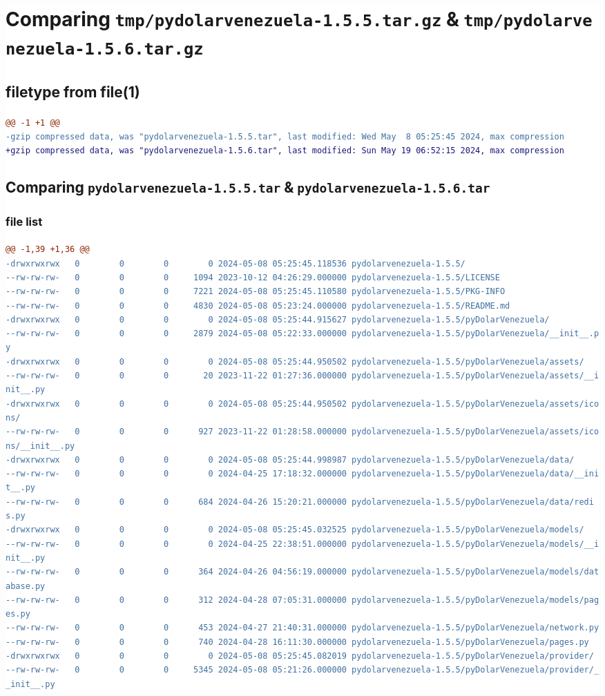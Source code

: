 # Comparing `tmp/pydolarvenezuela-1.5.5.tar.gz` & `tmp/pydolarvenezuela-1.5.6.tar.gz`

## filetype from file(1)

```diff
@@ -1 +1 @@
-gzip compressed data, was "pydolarvenezuela-1.5.5.tar", last modified: Wed May  8 05:25:45 2024, max compression
+gzip compressed data, was "pydolarvenezuela-1.5.6.tar", last modified: Sun May 19 06:52:15 2024, max compression
```

## Comparing `pydolarvenezuela-1.5.5.tar` & `pydolarvenezuela-1.5.6.tar`

### file list

```diff
@@ -1,39 +1,36 @@
-drwxrwxrwx   0        0        0        0 2024-05-08 05:25:45.118536 pydolarvenezuela-1.5.5/
--rw-rw-rw-   0        0        0     1094 2023-10-12 04:26:29.000000 pydolarvenezuela-1.5.5/LICENSE
--rw-rw-rw-   0        0        0     7221 2024-05-08 05:25:45.110580 pydolarvenezuela-1.5.5/PKG-INFO
--rw-rw-rw-   0        0        0     4830 2024-05-08 05:23:24.000000 pydolarvenezuela-1.5.5/README.md
-drwxrwxrwx   0        0        0        0 2024-05-08 05:25:44.915627 pydolarvenezuela-1.5.5/pyDolarVenezuela/
--rw-rw-rw-   0        0        0     2879 2024-05-08 05:22:33.000000 pydolarvenezuela-1.5.5/pyDolarVenezuela/__init__.py
-drwxrwxrwx   0        0        0        0 2024-05-08 05:25:44.950502 pydolarvenezuela-1.5.5/pyDolarVenezuela/assets/
--rw-rw-rw-   0        0        0       20 2023-11-22 01:27:36.000000 pydolarvenezuela-1.5.5/pyDolarVenezuela/assets/__init__.py
-drwxrwxrwx   0        0        0        0 2024-05-08 05:25:44.950502 pydolarvenezuela-1.5.5/pyDolarVenezuela/assets/icons/
--rw-rw-rw-   0        0        0      927 2023-11-22 01:28:58.000000 pydolarvenezuela-1.5.5/pyDolarVenezuela/assets/icons/__init__.py
-drwxrwxrwx   0        0        0        0 2024-05-08 05:25:44.998987 pydolarvenezuela-1.5.5/pyDolarVenezuela/data/
--rw-rw-rw-   0        0        0        0 2024-04-25 17:18:32.000000 pydolarvenezuela-1.5.5/pyDolarVenezuela/data/__init__.py
--rw-rw-rw-   0        0        0      684 2024-04-26 15:20:21.000000 pydolarvenezuela-1.5.5/pyDolarVenezuela/data/redis.py
-drwxrwxrwx   0        0        0        0 2024-05-08 05:25:45.032525 pydolarvenezuela-1.5.5/pyDolarVenezuela/models/
--rw-rw-rw-   0        0        0        0 2024-04-25 22:38:51.000000 pydolarvenezuela-1.5.5/pyDolarVenezuela/models/__init__.py
--rw-rw-rw-   0        0        0      364 2024-04-26 04:56:19.000000 pydolarvenezuela-1.5.5/pyDolarVenezuela/models/database.py
--rw-rw-rw-   0        0        0      312 2024-04-28 07:05:31.000000 pydolarvenezuela-1.5.5/pyDolarVenezuela/models/pages.py
--rw-rw-rw-   0        0        0      453 2024-04-27 21:40:31.000000 pydolarvenezuela-1.5.5/pyDolarVenezuela/network.py
--rw-rw-rw-   0        0        0      740 2024-04-28 16:11:30.000000 pydolarvenezuela-1.5.5/pyDolarVenezuela/pages.py
-drwxrwxrwx   0        0        0        0 2024-05-08 05:25:45.082019 pydolarvenezuela-1.5.5/pyDolarVenezuela/provider/
--rw-rw-rw-   0        0        0     5345 2024-05-08 05:21:26.000000 pydolarvenezuela-1.5.5/pyDolarVenezuela/provider/__init__.py
```